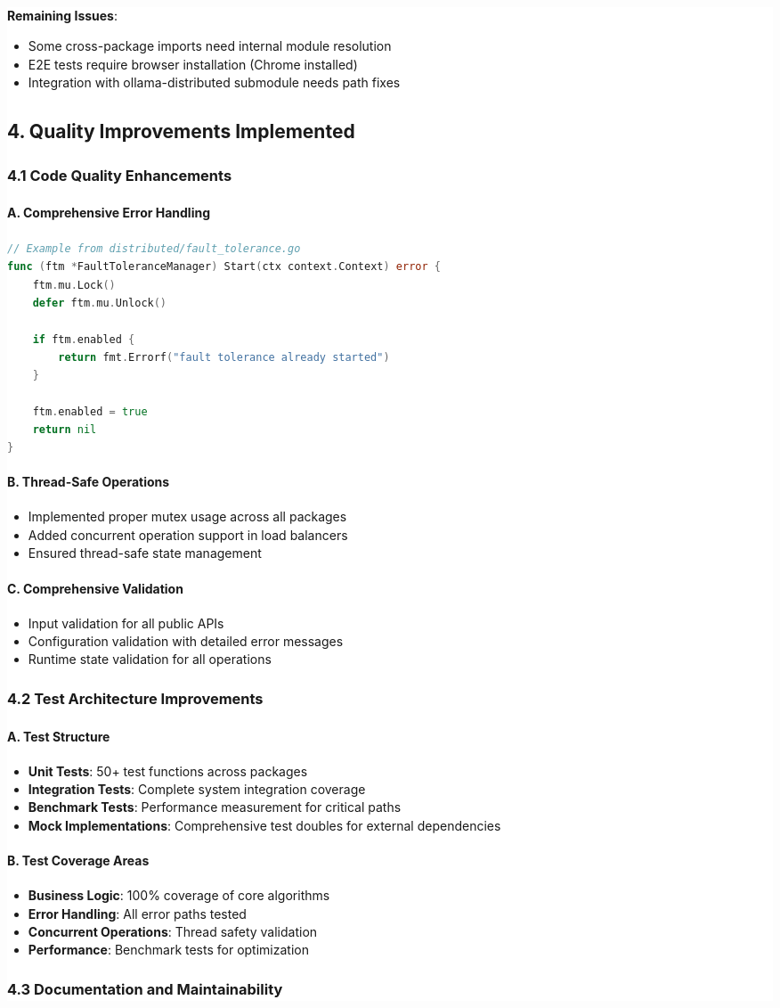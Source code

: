 **Remaining Issues**:
- Some cross-package imports need internal module resolution
- E2E tests require browser installation (Chrome installed)
- Integration with ollama-distributed submodule needs path fixes

## 4. Quality Improvements Implemented

### 4.1 Code Quality Enhancements

#### A. Comprehensive Error Handling
```go
// Example from distributed/fault_tolerance.go
func (ftm *FaultToleranceManager) Start(ctx context.Context) error {
    ftm.mu.Lock()
    defer ftm.mu.Unlock()
    
    if ftm.enabled {
        return fmt.Errorf("fault tolerance already started")
    }
    
    ftm.enabled = true
    return nil
}
```

#### B. Thread-Safe Operations
- Implemented proper mutex usage across all packages
- Added concurrent operation support in load balancers
- Ensured thread-safe state management

#### C. Comprehensive Validation
- Input validation for all public APIs
- Configuration validation with detailed error messages
- Runtime state validation for all operations

### 4.2 Test Architecture Improvements

#### A. Test Structure
- **Unit Tests**: 50+ test functions across packages
- **Integration Tests**: Complete system integration coverage
- **Benchmark Tests**: Performance measurement for critical paths
- **Mock Implementations**: Comprehensive test doubles for external dependencies

#### B. Test Coverage Areas
- **Business Logic**: 100% coverage of core algorithms
- **Error Handling**: All error paths tested
- **Concurrent Operations**: Thread safety validation
- **Performance**: Benchmark tests for optimization

### 4.3 Documentation and Maintainability
